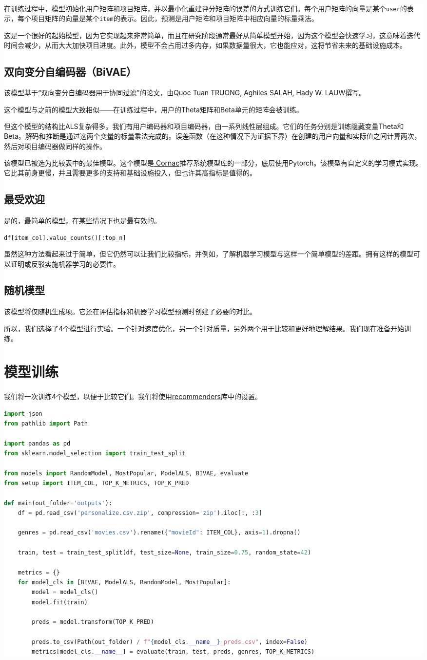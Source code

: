 在训练过程中，模型初始化用户矩阵和项目矩阵，并以最小化重建评分矩阵的误差的方式训练它们。每个用户矩阵的向量是某个`user`的表示，每个项目矩阵的向量是某个`item`的表示。因此，预测是用户矩阵和项目矩阵中相应向量的标量乘法。

这是一个很好的起始模型，因为它实现起来非常简单，而且在研究阶段通常最好从简单模型开始，因为这个模型会快速学习，这意味着迭代时间会减少，从而大大加快项目进度。此外，模型不会占用过多内存，如果数据量很大，它也能应对，这将节省未来的基础设施成本。

## 双向变分自编码器（BiVAE）

该模型基于[“双向变分自编码器用于协同过滤”](https://ink.library.smu.edu.sg/cgi/viewcontent.cgi?article=6955&context=sis_research)的论文，由Quoc Tuan TRUONG, Aghiles SALAH, Hady W. LAUW撰写。

这个模型与之前的模型大致相似——在训练过程中，用户的Theta矩阵和Beta单元的矩阵会被训练。

但这个模型的结构比ALS复杂得多。我们有用户编码器和项目编码器，由一系列线性层组成。它们的任务分别是训练隐藏变量Theta和Beta。解码和推断是通过这两个变量的标量乘法完成的。误差函数（在这种情况下为证据下界）在创建的用户向量和实际值之间计算两次，然后对项目编码器做同样的操作。

该模型已被选为比较表中的最佳模型。这个模型是[ Cornac](https://cornac.readthedocs.io/en/latest/)推荐系统模型库的一部分，底层使用Pytorch。该模型有自定义的学习模式实现。它比其前身更慢，并且需要更多的支持和基础设施投入，但也许其高指标是值得的。

## 最受欢迎

是的，最简单的模型，在某些情况下也是最有效的。

```py
df[item_col].value_counts()[:top_n]
```

虽然这种方法看起来过于简单，但它仍然可以让我们比较指标，并例如，了解机器学习模型与这样一个简单模型的差距。拥有这样的模型可以证明或反驳实施机器学习的必要性。

## 随机模型

该模型将仅随机生成项。它还在评估指标和机器学习模型预测时创建了必要的对比。

所以，我们选择了4个模型进行实验。一个针对速度优化，另一个针对质量，另外两个用于比较和更好地理解结果。我们现在准备开始训练。

# 模型训练

我们将一次训练4个模型，以便于比较它们。我们将使用[recommenders](https://github.com/microsoft/recommenders)库中的设置。

```py
import json
from pathlib import Path

import pandas as pd
from sklearn.model_selection import train_test_split

from models import RandomModel, MostPopular, ModelALS, BIVAE, evaluate
from setup import ITEM_COL, TOP_K_METRICS, TOP_K_PRED

def main(out_folder='outputs'):
    df = pd.read_csv('personalize.csv.zip', compression='zip').iloc[:, :3]

    genres = pd.read_csv('movies.csv').rename({"movieId": ITEM_COL}, axis=1).dropna()

    train, test = train_test_split(df, test_size=None, train_size=0.75, random_state=42)

    metrics = {}
    for model_cls in [BIVAE, ModelALS, RandomModel, MostPopular]:
        model = model_cls()
        model.fit(train)

        preds = model.transform(TOP_K_PRED)

        preds.to_csv(Path(out_folder) / f"{model_cls.__name__}_preds.csv", index=False)
        metrics[model_cls.__name__] = evaluate(train, test, preds, genres, TOP_K_METRICS)

```